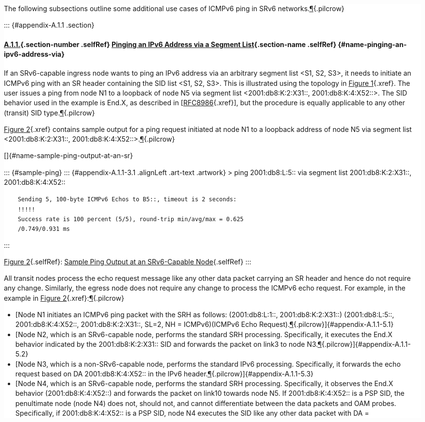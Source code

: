 The following subsections outline some additional use cases of ICMPv6
ping in SRv6 networks.[¶](#appendix-A.1-2){.pilcrow}

::: {#appendix-A.1.1 .section}
#### [A.1.1.](#appendix-A.1.1){.section-number .selfRef} [Pinging an IPv6 Address via a Segment List](#name-pinging-an-ipv6-address-via){.section-name .selfRef} {#name-pinging-an-ipv6-address-via}

If an SRv6-capable ingress node wants to ping an IPv6 address via an
arbitrary segment list \<S1, S2, S3>, it needs to initiate an ICMPv6
ping with an SR header containing the SID list \<S1, S2, S3>. This is
illustrated using the topology in [Figure 1](#ref-top){.xref}. The user
issues a ping from node N1 to a loopback of node N5 via segment list
\<2001:db8:K:2:X31::, 2001:db8:K:4:X52::>. The SID behavior used in the
example is End.X, as described in \[[RFC8986](#RFC8986){.xref}\], but
the procedure is equally applicable to any other (transit) SID
type.[¶](#appendix-A.1.1-1){.pilcrow}

[Figure 2](#sample-ping){.xref} contains sample output for a ping
request initiated at node N1 to a loopback address of node N5 via
segment list \<2001:db8:K:2:X31::,
2001:db8:K:4:X52::>.[¶](#appendix-A.1.1-2){.pilcrow}

[]{#name-sample-ping-output-at-an-sr}

::: {#sample-ping}
::: {#appendix-A.1.1-3.1 .alignLeft .art-text .artwork}
        > ping 2001:db8:L:5:: via segment list 2001:db8:K:2:X31::,
               2001:db8:K:4:X52::

        Sending 5, 100-byte ICMPv6 Echos to B5::, timeout is 2 seconds:
        !!!!!
        Success rate is 100 percent (5/5), round-trip min/avg/max = 0.625
        /0.749/0.931 ms
:::

[Figure 2](#figure-2){.selfRef}: [Sample Ping Output at an SRv6-Capable
Node](#name-sample-ping-output-at-an-sr){.selfRef}
:::

All transit nodes process the echo request message like any other data
packet carrying an SR header and hence do not require any change.
Similarly, the egress node does not require any change to process the
ICMPv6 echo request. For example, in the example in [Figure
2](#sample-ping){.xref}:[¶](#appendix-A.1.1-4){.pilcrow}

-   [Node N1 initiates an ICMPv6 ping packet with the SRH as follows:
    (2001:db8:L:1::, 2001:db8:K:2:X31::) (2001:db8:L:5::,
    2001:db8:K:4:X52::, 2001:db8:K:2:X31::, SL=2, NH = ICMPv6)(ICMPv6
    Echo
    Request).[¶](#appendix-A.1.1-5.1){.pilcrow}]{#appendix-A.1.1-5.1}
-   [Node N2, which is an SRv6-capable node, performs the standard SRH
    processing. Specifically, it executes the End.X behavior indicated
    by the 2001:db8:K:2:X31:: SID and forwards the packet on link3 to
    node N3.[¶](#appendix-A.1.1-5.2){.pilcrow}]{#appendix-A.1.1-5.2}
-   [Node N3, which is a non-SRv6-capable node, performs the standard
    IPv6 processing. Specifically, it forwards the echo request based on
    DA 2001:db8:K:4:X52:: in the IPv6
    header.[¶](#appendix-A.1.1-5.3){.pilcrow}]{#appendix-A.1.1-5.3}
-   [Node N4, which is an SRv6-capable node, performs the standard SRH
    processing. Specifically, it observes the End.X behavior
    (2001:db8:K:4:X52::) and forwards the packet on link10 towards node
    N5. If 2001:db8:K:4:X52:: is a PSP SID, the penultimate node (node
    N4) does not, should not, and cannot differentiate between the data
    packets and OAM probes. Specifically, if 2001:db8:K:4:X52:: is a PSP
    SID, node N4 executes the SID like any other data packet with DA =
